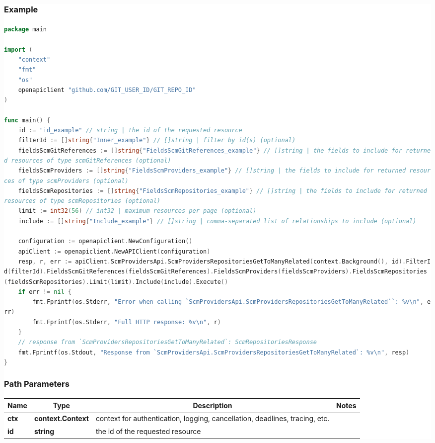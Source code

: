 

### Example

```go
package main

import (
    "context"
    "fmt"
    "os"
    openapiclient "github.com/GIT_USER_ID/GIT_REPO_ID"
)

func main() {
    id := "id_example" // string | the id of the requested resource
    filterId := []string{"Inner_example"} // []string | filter by id(s) (optional)
    fieldsScmGitReferences := []string{"FieldsScmGitReferences_example"} // []string | the fields to include for returned resources of type scmGitReferences (optional)
    fieldsScmProviders := []string{"FieldsScmProviders_example"} // []string | the fields to include for returned resources of type scmProviders (optional)
    fieldsScmRepositories := []string{"FieldsScmRepositories_example"} // []string | the fields to include for returned resources of type scmRepositories (optional)
    limit := int32(56) // int32 | maximum resources per page (optional)
    include := []string{"Include_example"} // []string | comma-separated list of relationships to include (optional)

    configuration := openapiclient.NewConfiguration()
    apiClient := openapiclient.NewAPIClient(configuration)
    resp, r, err := apiClient.ScmProvidersApi.ScmProvidersRepositoriesGetToManyRelated(context.Background(), id).FilterId(filterId).FieldsScmGitReferences(fieldsScmGitReferences).FieldsScmProviders(fieldsScmProviders).FieldsScmRepositories(fieldsScmRepositories).Limit(limit).Include(include).Execute()
    if err != nil {
        fmt.Fprintf(os.Stderr, "Error when calling `ScmProvidersApi.ScmProvidersRepositoriesGetToManyRelated``: %v\n", err)
        fmt.Fprintf(os.Stderr, "Full HTTP response: %v\n", r)
    }
    // response from `ScmProvidersRepositoriesGetToManyRelated`: ScmRepositoriesResponse
    fmt.Fprintf(os.Stdout, "Response from `ScmProvidersApi.ScmProvidersRepositoriesGetToManyRelated`: %v\n", resp)
}
```

### Path Parameters


Name | Type | Description  | Notes
------------- | ------------- | ------------- | -------------
**ctx** | **context.Context** | context for authentication, logging, cancellation, deadlines, tracing, etc.
**id** | **string** | the id of the requested resource | 
